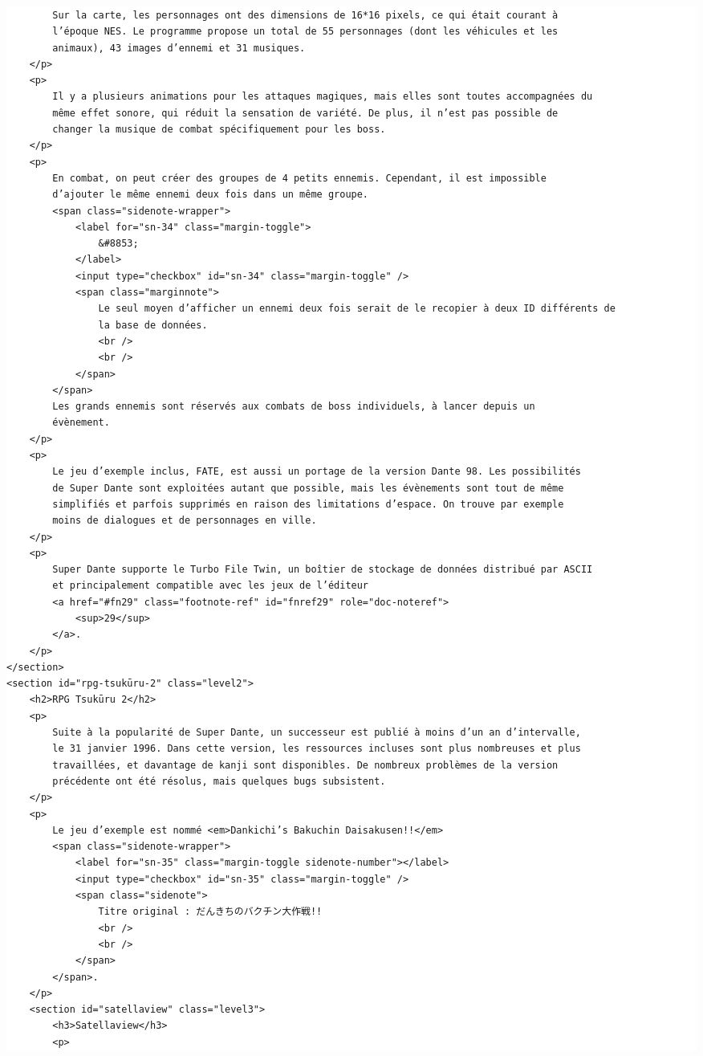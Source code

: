 			Sur la carte, les personnages ont des dimensions de 16*16 pixels, ce qui était courant à
			l’époque NES. Le programme propose un total de 55 personnages (dont les véhicules et les
			animaux), 43 images d’ennemi et 31 musiques.
		</p>
		<p>
			Il y a plusieurs animations pour les attaques magiques, mais elles sont toutes accompagnées du
			même effet sonore, qui réduit la sensation de variété. De plus, il n’est pas possible de
			changer la musique de combat spécifiquement pour les boss.
		</p>
		<p>
			En combat, on peut créer des groupes de 4 petits ennemis. Cependant, il est impossible
			d’ajouter le même ennemi deux fois dans un même groupe.
			<span class="sidenote-wrapper">
				<label for="sn-34" class="margin-toggle">
					&#8853;
				</label>
				<input type="checkbox" id="sn-34" class="margin-toggle" />
				<span class="marginnote">
					Le seul moyen d’afficher un ennemi deux fois serait de le recopier à deux ID différents de
					la base de données.
					<br />
					<br />
				</span>
			</span>
			Les grands ennemis sont réservés aux combats de boss individuels, à lancer depuis un
			évènement.
		</p>
		<p>
			Le jeu d’exemple inclus, FATE, est aussi un portage de la version Dante 98. Les possibilités
			de Super Dante sont exploitées autant que possible, mais les évènements sont tout de même
			simplifiés et parfois supprimés en raison des limitations d’espace. On trouve par exemple
			moins de dialogues et de personnages en ville.
		</p>
		<p>
			Super Dante supporte le Turbo File Twin, un boîtier de stockage de données distribué par ASCII
			et principalement compatible avec les jeux de l’éditeur
			<a href="#fn29" class="footnote-ref" id="fnref29" role="doc-noteref">
				<sup>29</sup>
			</a>.
		</p>
	</section>
	<section id="rpg-tsukūru-2" class="level2">
		<h2>RPG Tsukūru 2</h2>
		<p>
			Suite à la popularité de Super Dante, un successeur est publié à moins d’un an d’intervalle,
			le 31 janvier 1996. Dans cette version, les ressources incluses sont plus nombreuses et plus
			travaillées, et davantage de kanji sont disponibles. De nombreux problèmes de la version
			précédente ont été résolus, mais quelques bugs subsistent.
		</p>
		<p>
			Le jeu d’exemple est nommé <em>Dankichi’s Bakuchin Daisakusen!!</em>
			<span class="sidenote-wrapper">
				<label for="sn-35" class="margin-toggle sidenote-number"></label>
				<input type="checkbox" id="sn-35" class="margin-toggle" />
				<span class="sidenote">
					Titre original : だんきちのバクチン大作戦!!
					<br />
					<br />
				</span>
			</span>.
		</p>
		<section id="satellaview" class="level3">
			<h3>Satellaview</h3>
			<p>